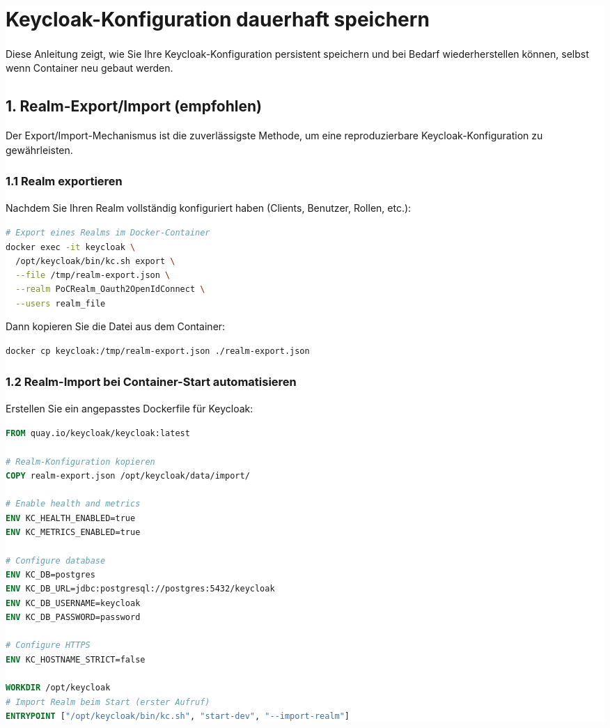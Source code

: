 # Keycloak-Konfiguration dauerhaft speichern

Diese Anleitung zeigt, wie Sie Ihre Keycloak-Konfiguration persistent speichern und bei Bedarf wiederherstellen können, selbst wenn Container neu gebaut werden.

## 1. Realm-Export/Import (empfohlen)

Der Export/Import-Mechanismus ist die zuverlässigste Methode, um eine reproduzierbare Keycloak-Konfiguration zu gewährleisten.

### 1.1 Realm exportieren

Nachdem Sie Ihren Realm vollständig konfiguriert haben (Clients, Benutzer, Rollen, etc.):

```bash
# Export eines Realms im Docker-Container
docker exec -it keycloak \
  /opt/keycloak/bin/kc.sh export \
  --file /tmp/realm-export.json \
  --realm PoCRealm_Oauth2OpenIdConnect \
  --users realm_file
```

Dann kopieren Sie die Datei aus dem Container:

```bash
docker cp keycloak:/tmp/realm-export.json ./realm-export.json
```

### 1.2 Realm-Import bei Container-Start automatisieren

Erstellen Sie ein angepasstes Dockerfile für Keycloak:

```dockerfile
FROM quay.io/keycloak/keycloak:latest

# Realm-Konfiguration kopieren
COPY realm-export.json /opt/keycloak/data/import/

# Enable health and metrics
ENV KC_HEALTH_ENABLED=true
ENV KC_METRICS_ENABLED=true

# Configure database
ENV KC_DB=postgres
ENV KC_DB_URL=jdbc:postgresql://postgres:5432/keycloak
ENV KC_DB_USERNAME=keycloak
ENV KC_DB_PASSWORD=password

# Configure HTTPS
ENV KC_HOSTNAME_STRICT=false

WORKDIR /opt/keycloak
# Import Realm beim Start (erster Aufruf)
ENTRYPOINT ["/opt/keycloak/bin/kc.sh", "start-dev", "--import-realm"]
```
